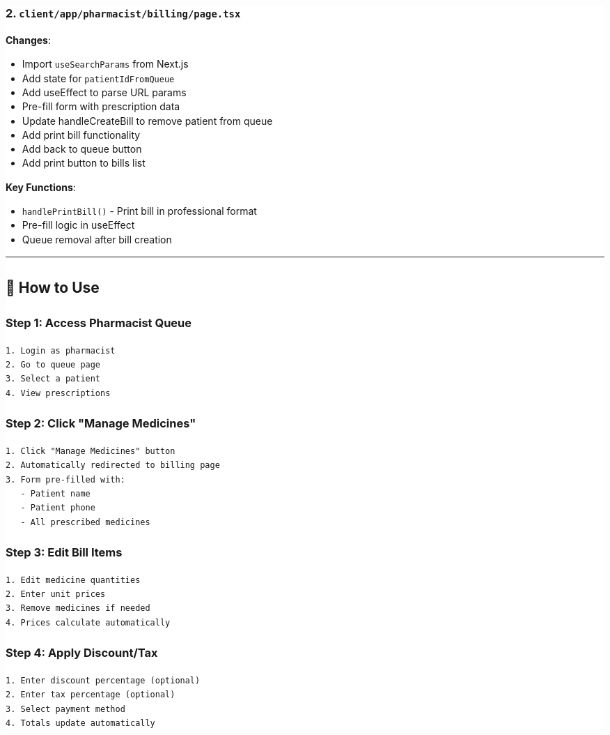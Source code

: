 ### 2. `client/app/pharmacist/billing/page.tsx`
**Changes**:
- Import `useSearchParams` from Next.js
- Add state for `patientIdFromQueue`
- Add useEffect to parse URL params
- Pre-fill form with prescription data
- Update handleCreateBill to remove patient from queue
- Add print bill functionality
- Add back to queue button
- Add print button to bills list

**Key Functions**:
- `handlePrintBill()` - Print bill in professional format
- Pre-fill logic in useEffect
- Queue removal after bill creation

---

## 🚀 How to Use

### Step 1: Access Pharmacist Queue
```
1. Login as pharmacist
2. Go to queue page
3. Select a patient
4. View prescriptions
```

### Step 2: Click "Manage Medicines"
```
1. Click "Manage Medicines" button
2. Automatically redirected to billing page
3. Form pre-filled with:
   - Patient name
   - Patient phone
   - All prescribed medicines
```

### Step 3: Edit Bill Items
```
1. Edit medicine quantities
2. Enter unit prices
3. Remove medicines if needed
4. Prices calculate automatically
```

### Step 4: Apply Discount/Tax
```
1. Enter discount percentage (optional)
2. Enter tax percentage (optional)
3. Select payment method
4. Totals update automatically
```
